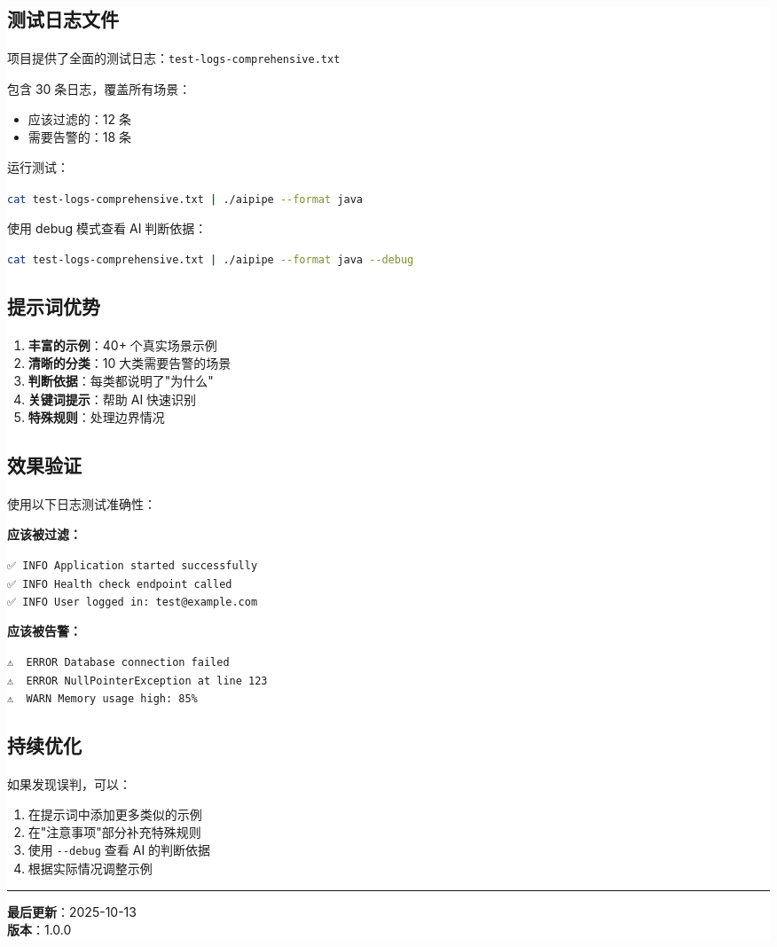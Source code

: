 ## 测试日志文件

项目提供了全面的测试日志：`test-logs-comprehensive.txt`

包含 30 条日志，覆盖所有场景：
- 应该过滤的：12 条
- 需要告警的：18 条

运行测试：
```bash
cat test-logs-comprehensive.txt | ./aipipe --format java
```

使用 debug 模式查看 AI 判断依据：
```bash
cat test-logs-comprehensive.txt | ./aipipe --format java --debug
```

## 提示词优势

1. **丰富的示例**：40+ 个真实场景示例
2. **清晰的分类**：10 大类需要告警的场景
3. **判断依据**：每类都说明了"为什么"
4. **关键词提示**：帮助 AI 快速识别
5. **特殊规则**：处理边界情况

## 效果验证

使用以下日志测试准确性：

**应该被过滤：**
```
✅ INFO Application started successfully
✅ INFO Health check endpoint called
✅ INFO User logged in: test@example.com
```

**应该被告警：**
```
⚠️  ERROR Database connection failed
⚠️  ERROR NullPointerException at line 123
⚠️  WARN Memory usage high: 85%
```

## 持续优化

如果发现误判，可以：
1. 在提示词中添加更多类似的示例
2. 在"注意事项"部分补充特殊规则
3. 使用 `--debug` 查看 AI 的判断依据
4. 根据实际情况调整示例

---

**最后更新**：2025-10-13  
**版本**：1.0.0

